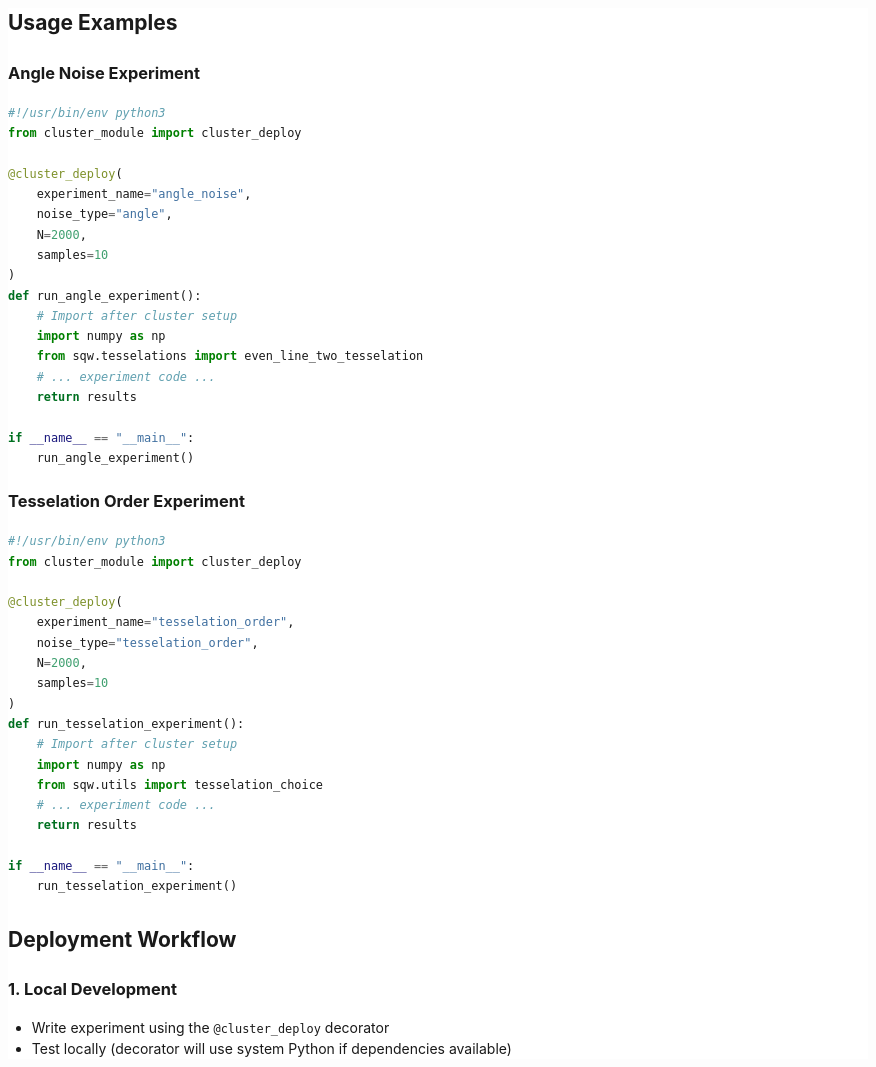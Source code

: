 ## Usage Examples

### Angle Noise Experiment

```python
#!/usr/bin/env python3
from cluster_module import cluster_deploy

@cluster_deploy(
    experiment_name="angle_noise",
    noise_type="angle",
    N=2000,
    samples=10
)
def run_angle_experiment():
    # Import after cluster setup
    import numpy as np
    from sqw.tesselations import even_line_two_tesselation
    # ... experiment code ...
    return results

if __name__ == "__main__":
    run_angle_experiment()
```

### Tesselation Order Experiment

```python
#!/usr/bin/env python3
from cluster_module import cluster_deploy

@cluster_deploy(
    experiment_name="tesselation_order", 
    noise_type="tesselation_order",
    N=2000,
    samples=10
)
def run_tesselation_experiment():
    # Import after cluster setup
    import numpy as np
    from sqw.utils import tesselation_choice
    # ... experiment code ...
    return results

if __name__ == "__main__":
    run_tesselation_experiment()
```

## Deployment Workflow

### 1. Local Development
- Write experiment using the `@cluster_deploy` decorator
- Test locally (decorator will use system Python if dependencies available)
